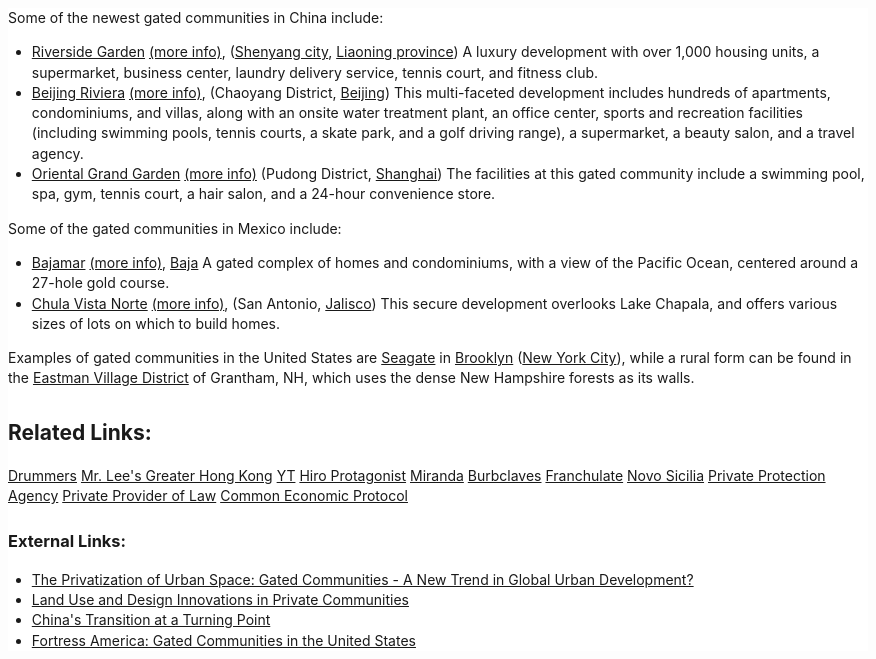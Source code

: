 

Some of the newest gated communities in China include:
* [Riverside Garden](/) [(more info)](/http-218-25-39-149-74598586884554752-20021226-1045557-shtml), ([Shenyang city](/), [Liaoning province](/)) A luxury development with over 1,000 housing units, a supermarket, business center, laundry delivery service, tennis court, and fitness club.
* [Beijing Riviera](/) [(more info)](/http-www-bjriviera-com-select-html), (Chaoyang District, [Beijing](/)) This multi-faceted development includes hundreds of apartments, condominiums, and villas, along with an onsite water treatment plant, an office center, sports and recreation facilities (including swimming pools, tennis courts, a skate park, and a golf driving range), a supermarket, a beauty salon, and a travel agency.
* [Oriental Grand Garden](/) [(more info)](/http-www-moveandstay-com-shanghai-apartments-description-asp-id-1451) (Pudong District, [Shanghai](/)) The facilities at this gated community include a swimming pool, spa, gym, tennis court, a hair salon, and a 24-hour convenience store.


Some of the gated communities in Mexico include:
* [Bajamar](/) [(more info)](/http-www-bajaexpo-com-cities-bajam-htm-anchor234567), [Baja](/) A gated complex of homes and condominiums, with a view of the Pacific Ocean, centered around a 27-hole gold course.
* [Chula Vista Norte](/) [(more info)](/http-www-mexconnect-com-amex-cvn), (San Antonio, [Jalisco](/)) This secure development overlooks Lake Chapala, and offers various sizes of lots on which to build homes.


Examples of gated communities in the United States are [Seagate](/) in [Brooklyn](/brooklyn) ([New York City](/new-york-city)), while a rural form can be found in the [Eastman Village District](/http-www-eastmannh-com-about-eastman) of Grantham, NH, which uses the dense New Hampshire forests as its walls.

## Related Links:


 [Drummers](/drummers)
 [Mr. Lee's Greater Hong Kong](/mr-lee-s-greater-hong-kong)
 [YT](/yt)
 [Hiro Protagonist](/hiro-protagonist)
 [Miranda](/miranda)
 [Burbclaves](/burbclaves)
 [Franchulate](/franchulate)
 [Novo Sicilia](/novo-sicilia)
 [Private Protection Agency](/private-protection-agency)
 [Private Provider of Law](/private-provider-of-law)
 [Common Economic Protocol](/common-economic-protocol)

### External Links:


* [The Privatization of Urban Space: Gated Communities - A New Trend in Global Urban Development?](/http-www-gated-communities-de-abstracts-new-orleans-htm)
* [Land Use and Design Innovations in Private Communities](/http-www-lincolninst-edu-pubs-pub-detail-asp-id-971)
* [China's Transition at a Turning Point](/http-www-cfr-org-pub6442-elizabeth-c-economy-john-pomfret-deborah-davis-chinas-transition-at-a-turning-point-session-ii-php)
* [Fortress America: Gated Communities in the United States](/http-www-popcultures-com-reviews-rev-0035-htm)
